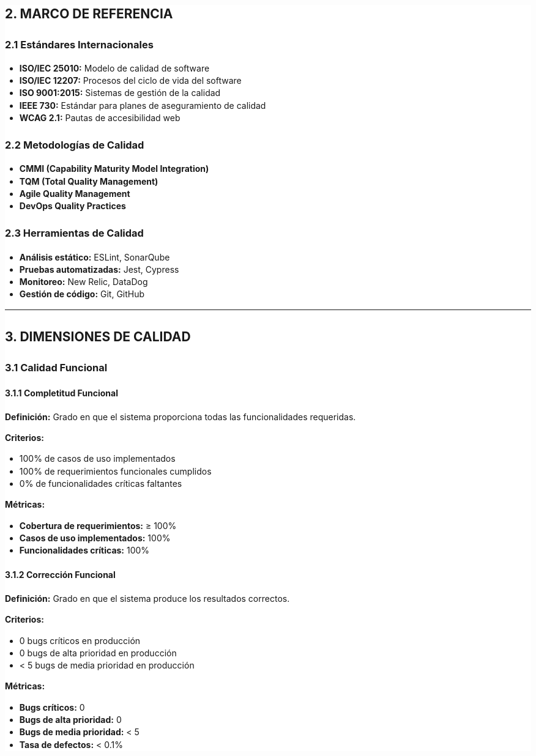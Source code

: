 
## 2. MARCO DE REFERENCIA

### 2.1 Estándares Internacionales
- **ISO/IEC 25010:** Modelo de calidad de software
- **ISO/IEC 12207:** Procesos del ciclo de vida del software
- **ISO 9001:2015:** Sistemas de gestión de la calidad
- **IEEE 730:** Estándar para planes de aseguramiento de calidad
- **WCAG 2.1:** Pautas de accesibilidad web

### 2.2 Metodologías de Calidad
- **CMMI (Capability Maturity Model Integration)**
- **TQM (Total Quality Management)**
- **Agile Quality Management**
- **DevOps Quality Practices**

### 2.3 Herramientas de Calidad
- **Análisis estático:** ESLint, SonarQube
- **Pruebas automatizadas:** Jest, Cypress
- **Monitoreo:** New Relic, DataDog
- **Gestión de código:** Git, GitHub

---

## 3. DIMENSIONES DE CALIDAD

### 3.1 Calidad Funcional

#### 3.1.1 Completitud Funcional
**Definición:** Grado en que el sistema proporciona todas las funcionalidades requeridas.

**Criterios:**
- 100% de casos de uso implementados
- 100% de requerimientos funcionales cumplidos
- 0% de funcionalidades críticas faltantes

**Métricas:**
- **Cobertura de requerimientos:** ≥ 100%
- **Casos de uso implementados:** 100%
- **Funcionalidades críticas:** 100%

#### 3.1.2 Corrección Funcional
**Definición:** Grado en que el sistema produce los resultados correctos.

**Criterios:**
- 0 bugs críticos en producción
- 0 bugs de alta prioridad en producción
- < 5 bugs de media prioridad en producción

**Métricas:**
- **Bugs críticos:** 0
- **Bugs de alta prioridad:** 0
- **Bugs de media prioridad:** < 5
- **Tasa de defectos:** < 0.1%
